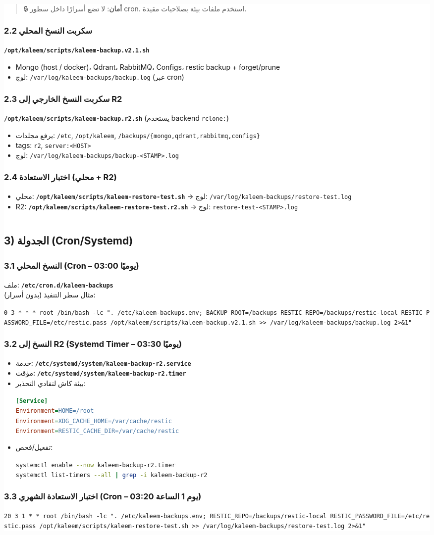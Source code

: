 > 🔒 **أمان**: لا تضع أسرارًا داخل سطور cron. استخدم ملفات بيئة بصلاحيات مقيدة.

### 2.2 سكربت النسخ المحلي
**`/opt/kaleem/scripts/kaleem-backup.v2.1.sh`**  
- Mongo (host / docker)، Qdrant، RabbitMQ، Configs، restic backup + forget/prune  
- لوج: `/var/log/kaleem-backups/backup.log` (عبر cron)

### 2.3 سكربت النسخ الخارجي إلى R2
**`/opt/kaleem/scripts/kaleem-backup.r2.sh`** (يستخدم backend `rclone:`)  
- يرفع مجلدات: `/etc`, `/opt/kaleem`, `/backups/{mongo,qdrant,rabbitmq,configs}`  
- tags: `r2`, `server:<HOST>`  
- لوج: `/var/log/kaleem-backups/backup-<STAMP>.log`

### 2.4 اختبار الاستعادة (محلي + R2)
- محلي: **`/opt/kaleem/scripts/kaleem-restore-test.sh`** → لوج: `/var/log/kaleem-backups/restore-test.log`  
- R2: **`/opt/kaleem/scripts/kaleem-restore-test.r2.sh`** → لوج: `restore-test-<STAMP>.log`

---

## 3) الجدولة (Cron/Systemd)

### 3.1 النسخ المحلي (Cron – 03:00 يوميًا)
ملف: **`/etc/cron.d/kaleem-backups`**  
مثال سطر التنفيذ (بدون أسرار):
```cron
0 3 * * * root /bin/bash -lc ". /etc/kaleem-backups.env; BACKUP_ROOT=/backups RESTIC_REPO=/backups/restic-local RESTIC_PASSWORD_FILE=/etc/restic.pass /opt/kaleem/scripts/kaleem-backup.v2.1.sh >> /var/log/kaleem-backups/backup.log 2>&1"
```

### 3.2 النسخ إلى R2 (Systemd Timer – 03:30 يوميًا)
- خدمة: **`/etc/systemd/system/kaleem-backup-r2.service`**
- مؤقت: **`/etc/systemd/system/kaleem-backup-r2.timer`**
- بيئة كاش لتفادي التحذير:
  ```ini
  [Service]
  Environment=HOME=/root
  Environment=XDG_CACHE_HOME=/var/cache/restic
  Environment=RESTIC_CACHE_DIR=/var/cache/restic
  ```
- تفعيل/فحص:
  ```bash
  systemctl enable --now kaleem-backup-r2.timer
  systemctl list-timers --all | grep -i kaleem-backup-r2
  ```

### 3.3 اختبار الاستعادة الشهري (Cron – يوم 1 الساعة 03:20)
```cron
20 3 1 * * root /bin/bash -lc ". /etc/kaleem-backups.env; RESTIC_REPO=/backups/restic-local RESTIC_PASSWORD_FILE=/etc/restic.pass /opt/kaleem/scripts/kaleem-restore-test.sh >> /var/log/kaleem-backups/restore-test.log 2>&1"
```
